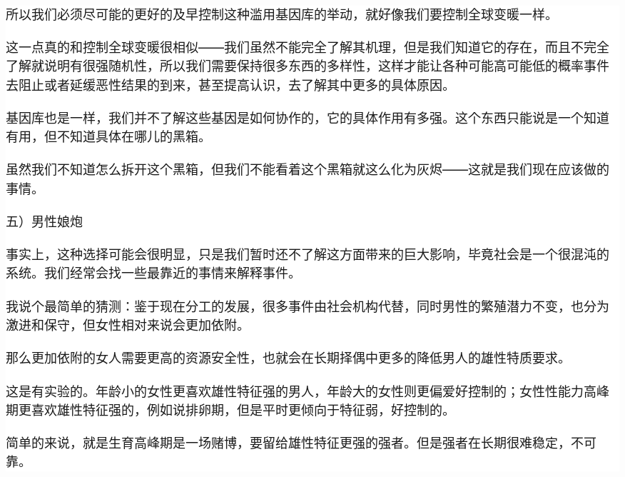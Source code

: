 <p style="margin: 0px; padding: 0px; max-width: 100%; clear: both; min-height: 1em; box-sizing: border-box !important; word-wrap: break-word !important;">
	<span style="font-size:18px;">所以我们必须尽可能的更好的及早控制这种滥用基因库的举动，就好像我们要控制全球变暖一样。</span></p>
<p style="margin: 0px; padding: 0px; max-width: 100%; clear: both; min-height: 1em; box-sizing: border-box !important; word-wrap: break-word !important;">
	&nbsp;</p>
<p style="margin: 0px; padding: 0px; max-width: 100%; clear: both; min-height: 1em; box-sizing: border-box !important; word-wrap: break-word !important;">
	<span style="font-size:18px;">这一点真的和控制全球变暖很相似&mdash;&mdash;我们虽然不能完全了解其机理，但是我们知道它的存在，而且不完全了解就说明有很强随机性，所以我们需要保持很多东西的多样性，这样才能让各种可能高可能低的概率事件去阻止或者延缓恶性结果的到来，甚至提高认识，去了解其中更多的具体原因。</span></p>
<p style="margin: 0px; padding: 0px; max-width: 100%; clear: both; min-height: 1em; box-sizing: border-box !important; word-wrap: break-word !important;">
	&nbsp;</p>
<p style="margin: 0px; padding: 0px; max-width: 100%; clear: both; min-height: 1em; box-sizing: border-box !important; word-wrap: break-word !important;">
	<span style="font-size:18px;">基因库也是一样，我们并不了解这些基因是如何协作的，它的具体作用有多强。这个东西只能说是一个知道有用，但不知道具体在哪儿的黑箱。</span></p>
<p style="margin: 0px; padding: 0px; max-width: 100%; clear: both; min-height: 1em; box-sizing: border-box !important; word-wrap: break-word !important;">
	&nbsp;</p>
<p style="margin: 0px; padding: 0px; max-width: 100%; clear: both; min-height: 1em; box-sizing: border-box !important; word-wrap: break-word !important;">
	<span style="font-size:18px;">虽然我们不知道怎么拆开这个黑箱，但我们不能看着这个黑箱就这么化为灰烬&mdash;&mdash;这就是我们现在应该做的事情。</span></p>
<p style="margin: 0px; padding: 0px; max-width: 100%; clear: both; min-height: 1em; box-sizing: border-box !important; word-wrap: break-word !important;">
	&nbsp;</p>
<p style="margin: 0px; padding: 0px; max-width: 100%; clear: both; min-height: 1em; box-sizing: border-box !important; word-wrap: break-word !important;">
	<span style="font-size:18px;">五）男性娘炮</span></p>
<p style="margin: 0px; padding: 0px; max-width: 100%; clear: both; min-height: 1em; box-sizing: border-box !important; word-wrap: break-word !important;">
	&nbsp;</p>
<p style="margin: 0px; padding: 0px; max-width: 100%; clear: both; min-height: 1em; box-sizing: border-box !important; word-wrap: break-word !important;">
	<span style="font-size:18px;">事实上，这种选择可能会很明显，只是我们暂时还不了解这方面带来的巨大影响，毕竟社会是一个很混沌的系统。我们经常会找一些最靠近的事情来解释事件。</span></p>
<p style="margin: 0px; padding: 0px; max-width: 100%; clear: both; min-height: 1em; box-sizing: border-box !important; word-wrap: break-word !important;">
	&nbsp;</p>
<p style="margin: 0px; padding: 0px; max-width: 100%; clear: both; min-height: 1em; box-sizing: border-box !important; word-wrap: break-word !important;">
	<span style="font-size:18px;">我说个最简单的猜测：鉴于现在分工的发展，很多事件由社会机构代替，同时男性的繁殖潜力不变，也分为激进和保守，但女性相对来说会更加依附。</span></p>
<p style="margin: 0px; padding: 0px; max-width: 100%; clear: both; min-height: 1em; box-sizing: border-box !important; word-wrap: break-word !important;">
	&nbsp;</p>
<p style="margin: 0px; padding: 0px; max-width: 100%; clear: both; min-height: 1em; box-sizing: border-box !important; word-wrap: break-word !important;">
	<span style="font-size:18px;">那么更加依附的女人需要更高的资源安全性，也就会在长期择偶中更多的降低男人的雄性特质要求。</span></p>
<p style="margin: 0px; padding: 0px; max-width: 100%; clear: both; min-height: 1em; box-sizing: border-box !important; word-wrap: break-word !important;">
	&nbsp;</p>
<p style="margin: 0px; padding: 0px; max-width: 100%; clear: both; min-height: 1em; box-sizing: border-box !important; word-wrap: break-word !important;">
	<span style="font-size:18px;">这是有实验的。年龄小的女性更喜欢雄性特征强的男人，年龄大的女性则更偏爱好控制的；女性性能力高峰期更喜欢雄性特征强的，例如说排卵期，但是平时更倾向于特征弱，好控制的。</span></p>
<p style="margin: 0px; padding: 0px; max-width: 100%; clear: both; min-height: 1em; box-sizing: border-box !important; word-wrap: break-word !important;">
	&nbsp;</p>
<p style="margin: 0px; padding: 0px; max-width: 100%; clear: both; min-height: 1em; box-sizing: border-box !important; word-wrap: break-word !important;">
	<span style="font-size:18px;">简单的来说，就是生育高峰期是一场赌博，要留给雄性特征更强的强者。但是强者在长期很难稳定，不可靠。</span></p>